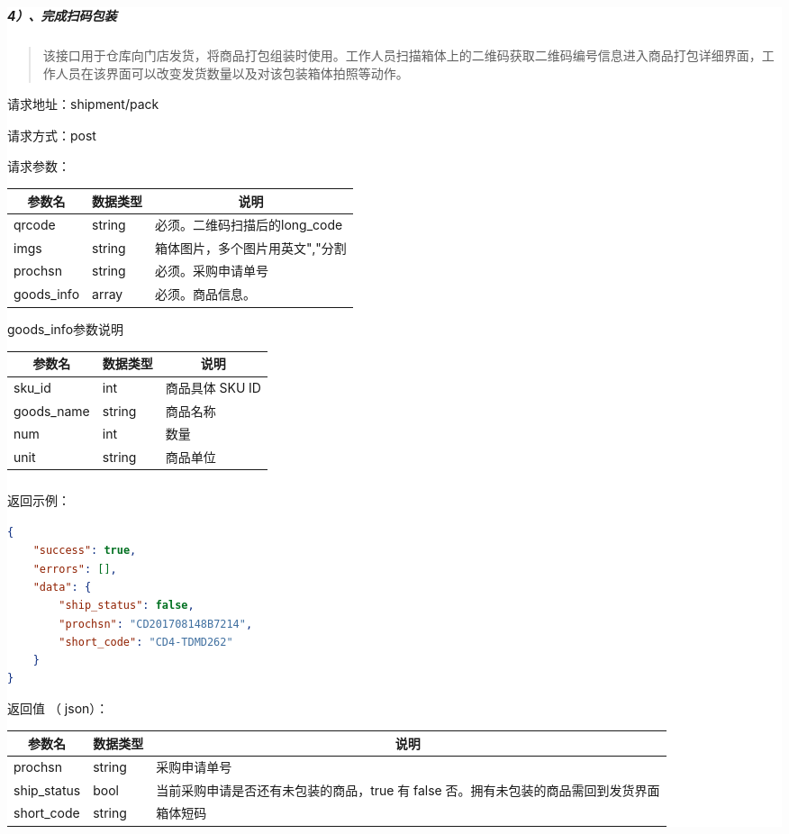 
##### 4）、完成扫码包装

> 该接口用于仓库向门店发货，将商品打包组装时使用。工作人员扫描箱体上的二维码获取二维码编号信息进入商品打包详细界面，工作人员在该界面可以改变发货数量以及对该包装箱体拍照等动作。

请求地址：shipment/pack

请求方式：post

请求参数：

| 参数名        | 数据类型   | 说明                  |
| ---------- | ------ | ------------------- |
| qrcode     | string | 必须。二维码扫描后的long_code |
| imgs       | string | 箱体图片，多个图片用英文","分割   |
| prochsn    | string | 必须。采购申请单号           |
| goods_info | array  | 必须。商品信息。            |

goods_info参数说明

| 参数名        | 数据类型   | 说明          |
| ---------- | ------ | ----------- |
| sku_id     | int    | 商品具体 SKU ID |
| goods_name | string | 商品名称        |
| num        | int    | 数量          |
| unit       | string | 商品单位        |

##### 

返回示例：

```json
{
    "success": true,
    "errors": [],
    "data": {
        "ship_status": false,
        "prochsn": "CD201708148B7214",
        "short_code": "CD4-TDMD262"
    }
}
```

返回值 （ json）：

| 参数名         | 数据类型   | 说明                                       |
| ----------- | ------ | ---------------------------------------- |
| prochsn     | string | 采购申请单号                                   |
| ship_status | bool   | 当前采购申请是否还有未包装的商品，true 有 false 否。拥有未包装的商品需回到发货界面 |
| short_code  | string | 箱体短码                                     |
